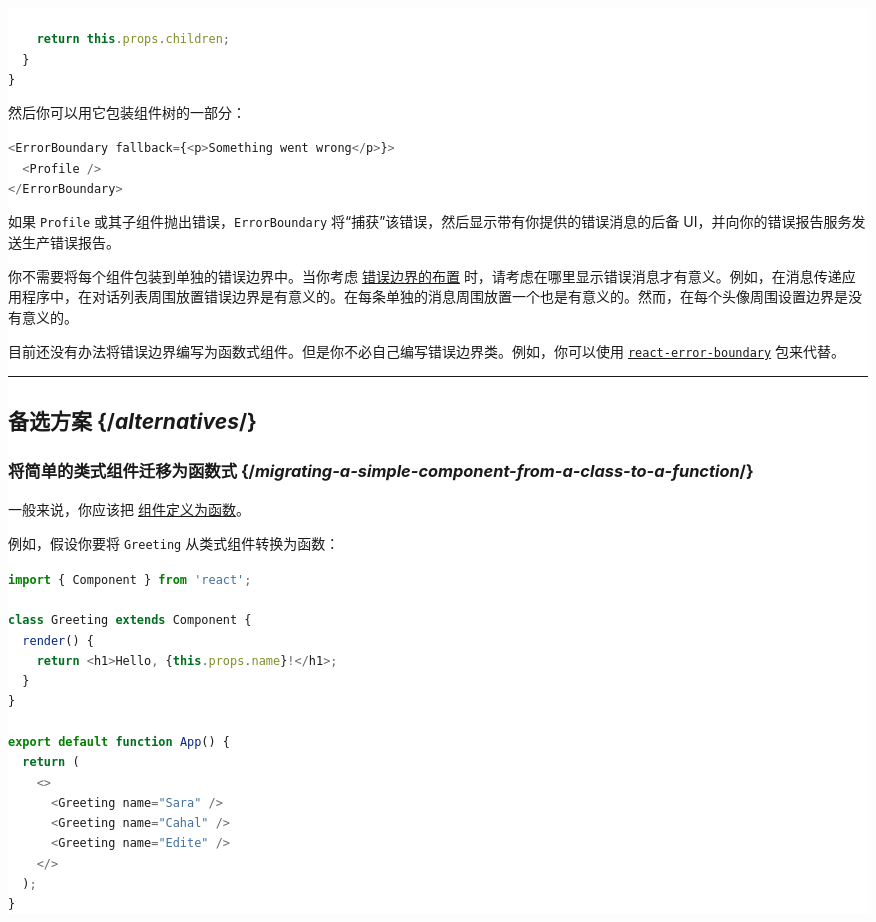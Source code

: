```js {7-10,12-19}

    return this.props.children;
  }
}
```

然后你可以用它包装组件树的一部分：

```js {1,3}
<ErrorBoundary fallback={<p>Something went wrong</p>}>
  <Profile />
</ErrorBoundary>
```

如果 `Profile` 或其子组件抛出错误，`ErrorBoundary` 将“捕获”该错误，然后显示带有你提供的错误消息的后备 UI，并向你的错误报告服务发送生产错误报告。

你不需要将每个组件包装到单独的错误边界中。当你考虑 [错误边界的布置](https://aweary.dev/fault-tolerance-react/) 时，请考虑在哪里显示错误消息才有意义。例如，在消息传递应用程序中，在对话列表周围放置错误边界是有意义的。在每条单独的消息周围放置一个也是有意义的。然而，在每个头像周围设置边界是没有意义的。

<Note>

目前还没有办法将错误边界编写为函数式组件。但是你不必自己编写错误边界类。例如，你可以使用 [`react-error-boundary`](https://github.com/bvaughn/react-error-boundary) 包来代替。

</Note>

---

## 备选方案 {/*alternatives*/}

### 将简单的类式组件迁移为函数式 {/*migrating-a-simple-component-from-a-class-to-a-function*/}

一般来说，你应该把 [组件定义为函数](/learn/your-first-component#defining-a-component)。

例如，假设你要将 `Greeting` 从类式组件转换为函数：

<Sandpack>

```js
import { Component } from 'react';

class Greeting extends Component {
  render() {
    return <h1>Hello, {this.props.name}!</h1>;
  }
}

export default function App() {
  return (
    <>
      <Greeting name="Sara" />
      <Greeting name="Cahal" />
      <Greeting name="Edite" />
    </>
  );
}
```
